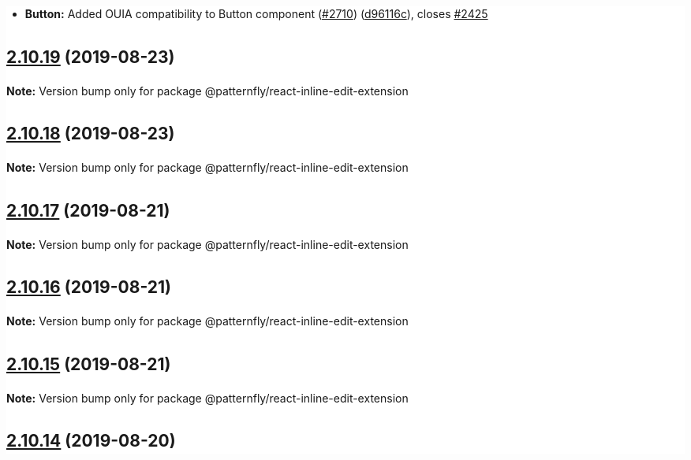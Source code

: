 * **Button:** Added OUIA compatibility to Button component ([#2710](https://github.com/patternfly/patternfly-react/issues/2710)) ([d96116c](https://github.com/patternfly/patternfly-react/commit/d96116c)), closes [#2425](https://github.com/patternfly/patternfly-react/issues/2425)





## [2.10.19](https://github.com/patternfly/patternfly-react/compare/@patternfly/react-inline-edit-extension@2.10.18...@patternfly/react-inline-edit-extension@2.10.19) (2019-08-23)

**Note:** Version bump only for package @patternfly/react-inline-edit-extension





## [2.10.18](https://github.com/patternfly/patternfly-react/compare/@patternfly/react-inline-edit-extension@2.10.17...@patternfly/react-inline-edit-extension@2.10.18) (2019-08-23)

**Note:** Version bump only for package @patternfly/react-inline-edit-extension





## [2.10.17](https://github.com/patternfly/patternfly-react/compare/@patternfly/react-inline-edit-extension@2.10.16...@patternfly/react-inline-edit-extension@2.10.17) (2019-08-21)

**Note:** Version bump only for package @patternfly/react-inline-edit-extension





## [2.10.16](https://github.com/patternfly/patternfly-react/compare/@patternfly/react-inline-edit-extension@2.10.15...@patternfly/react-inline-edit-extension@2.10.16) (2019-08-21)

**Note:** Version bump only for package @patternfly/react-inline-edit-extension





## [2.10.15](https://github.com/patternfly/patternfly-react/compare/@patternfly/react-inline-edit-extension@2.10.14...@patternfly/react-inline-edit-extension@2.10.15) (2019-08-21)

**Note:** Version bump only for package @patternfly/react-inline-edit-extension





## [2.10.14](https://github.com/patternfly/patternfly-react/compare/@patternfly/react-inline-edit-extension@2.10.13...@patternfly/react-inline-edit-extension@2.10.14) (2019-08-20)
